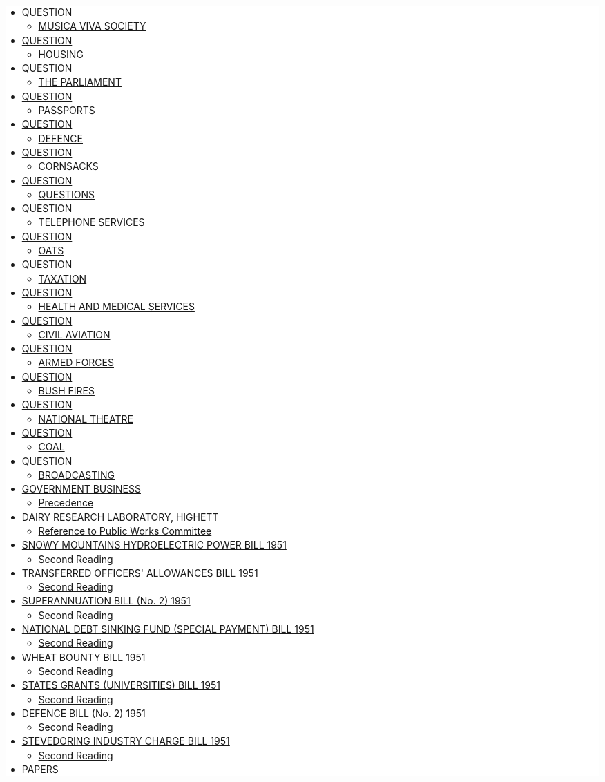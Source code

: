 
* [QUESTION](#debate-0)
    * [MUSICA VIVA SOCIETY](#subdebate-0-0)
* [QUESTION](#debate-1)
    * [HOUSING](#subdebate-1-0)
* [QUESTION](#debate-2)
    * [THE PARLIAMENT](#subdebate-2-0)
* [QUESTION](#debate-3)
    * [PASSPORTS](#subdebate-3-0)
* [QUESTION](#debate-4)
    * [DEFENCE](#subdebate-4-0)
* [QUESTION](#debate-5)
    * [CORNSACKS](#subdebate-5-0)
* [QUESTION](#debate-6)
    * [QUESTIONS](#subdebate-6-0)
* [QUESTION](#debate-7)
    * [TELEPHONE SERVICES](#subdebate-7-0)
* [QUESTION](#debate-8)
    * [OATS](#subdebate-8-0)
* [QUESTION](#debate-9)
    * [TAXATION](#subdebate-9-0)
* [QUESTION](#debate-10)
    * [HEALTH AND MEDICAL SERVICES](#subdebate-10-0)
* [QUESTION](#debate-11)
    * [CIVIL AVIATION](#subdebate-11-0)
* [QUESTION](#debate-12)
    * [ARMED FORCES](#subdebate-12-0)
* [QUESTION](#debate-13)
    * [BUSH FIRES](#subdebate-13-0)
* [QUESTION](#debate-14)
    * [NATIONAL THEATRE](#subdebate-14-0)
* [QUESTION](#debate-15)
    * [COAL](#subdebate-15-0)
* [QUESTION](#debate-16)
    * [BROADCASTING](#subdebate-16-0)
* [GOVERNMENT BUSINESS](#debate-17)
    * [Precedence](#subdebate-17-0)
* [DAIRY RESEARCH LABORATORY, HIGHETT](#debate-18)
    * [Reference to Public Works Committee](#subdebate-18-0)
* [SNOWY MOUNTAINS HYDROELECTRIC POWER BILL 1951](#debate-19)
    * [Second Reading](#subdebate-19-0)
* [TRANSFERRED OFFICERS' ALLOWANCES BILL 1951](#debate-20)
    * [Second Reading](#subdebate-20-0)
* [SUPERANNUATION BILL (No. 2) 1951](#debate-21)
    * [Second Reading](#subdebate-21-0)
* [NATIONAL DEBT SINKING FUND (SPECIAL PAYMENT) BILL 1951](#debate-22)
    * [Second Reading](#subdebate-22-0)
* [WHEAT BOUNTY BILL 1951](#debate-23)
    * [Second Reading](#subdebate-23-0)
* [STATES GRANTS (UNIVERSITIES) BILL 1951](#debate-24)
    * [Second Reading](#subdebate-24-0)
* [DEFENCE BILL (No. 2) 1951](#debate-25)
    * [Second Reading](#subdebate-25-0)
* [STEVEDORING INDUSTRY CHARGE BILL 1951](#debate-26)
    * [Second Reading](#subdebate-26-0)
* [PAPERS](#debate-27)
